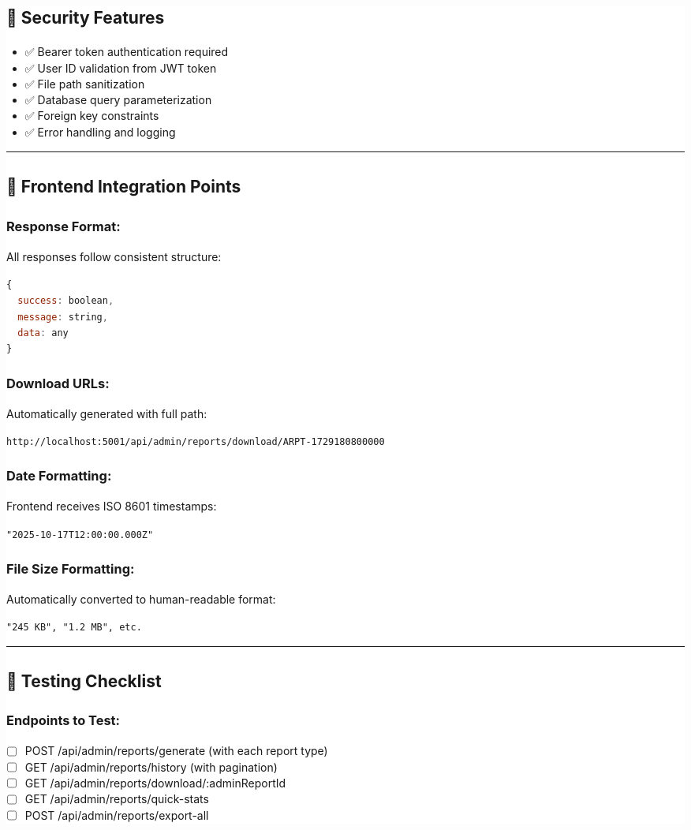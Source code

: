 
## 🔐 Security Features

- ✅ Bearer token authentication required
- ✅ User ID validation from JWT token
- ✅ File path sanitization
- ✅ Database query parameterization
- ✅ Foreign key constraints
- ✅ Error handling and logging

---

## 📝 Frontend Integration Points

### Response Format:
All responses follow consistent structure:
```javascript
{
  success: boolean,
  message: string,
  data: any
}
```

### Download URLs:
Automatically generated with full path:
```
http://localhost:5001/api/admin/reports/download/ARPT-1729180800000
```

### Date Formatting:
Frontend receives ISO 8601 timestamps:
```
"2025-10-17T12:00:00.000Z"
```

### File Size Formatting:
Automatically converted to human-readable format:
```
"245 KB", "1.2 MB", etc.
```

---

## 🧪 Testing Checklist

### Endpoints to Test:
- [ ] POST /api/admin/reports/generate (with each report type)
- [ ] GET /api/admin/reports/history (with pagination)
- [ ] GET /api/admin/reports/download/:adminReportId
- [ ] GET /api/admin/reports/quick-stats
- [ ] POST /api/admin/reports/export-all
